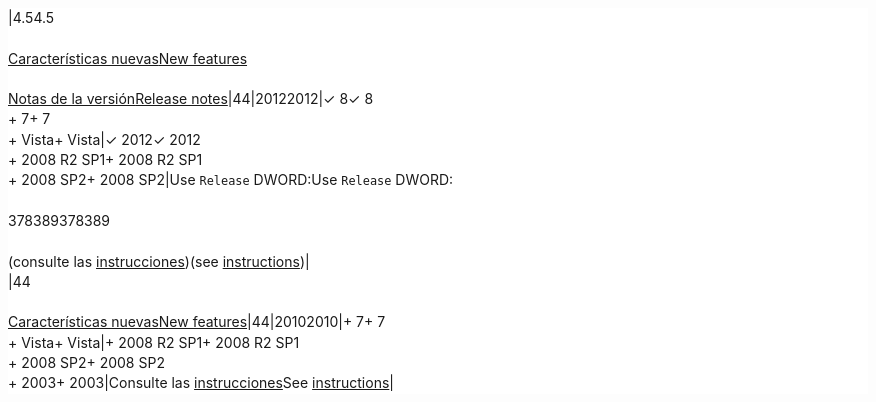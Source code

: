 |<span data-ttu-id="4589a-297">4.5</span><span class="sxs-lookup"><span data-stu-id="4589a-297">4.5</span></span><br/><br/>[<span data-ttu-id="4589a-298">Características nuevas</span><span class="sxs-lookup"><span data-stu-id="4589a-298">New features</span></span>](../whats-new/index.md#whats-new-in-net-framework-45)<br /><br >[<span data-ttu-id="4589a-299">Notas de la versión</span><span class="sxs-lookup"><span data-stu-id="4589a-299">Release notes</span></span>](https://github.com/Microsoft/dotnet/tree/master/releases/net45/README.md)|<span data-ttu-id="4589a-300">4</span><span class="sxs-lookup"><span data-stu-id="4589a-300">4</span></span>|<span data-ttu-id="4589a-301">2012</span><span class="sxs-lookup"><span data-stu-id="4589a-301">2012</span></span>|<span data-ttu-id="4589a-302">✓ 8</span><span class="sxs-lookup"><span data-stu-id="4589a-302">✓ 8</span></span><br /><span data-ttu-id="4589a-303">+ 7</span><span class="sxs-lookup"><span data-stu-id="4589a-303">+ 7</span></span><br /><span data-ttu-id="4589a-304">+ Vista</span><span class="sxs-lookup"><span data-stu-id="4589a-304">+ Vista</span></span>|<span data-ttu-id="4589a-305">✓ 2012</span><span class="sxs-lookup"><span data-stu-id="4589a-305">✓ 2012</span></span><br /><span data-ttu-id="4589a-306">+ 2008 R2 SP1</span><span class="sxs-lookup"><span data-stu-id="4589a-306">+ 2008 R2 SP1</span></span><br /><span data-ttu-id="4589a-307">+ 2008 SP2</span><span class="sxs-lookup"><span data-stu-id="4589a-307">+ 2008 SP2</span></span>|<span data-ttu-id="4589a-308">Use `Release` DWORD:</span><span class="sxs-lookup"><span data-stu-id="4589a-308">Use `Release` DWORD:</span></span><br /><br /> <span data-ttu-id="4589a-309">378389</span><span class="sxs-lookup"><span data-stu-id="4589a-309">378389</span></span><br /><br /><span data-ttu-id="4589a-310">(consulte las [instrucciones](how-to-determine-which-versions-are-installed.md))</span><span class="sxs-lookup"><span data-stu-id="4589a-310">(see [instructions](how-to-determine-which-versions-are-installed.md))</span></span>|  
|<span data-ttu-id="4589a-311">4</span><span class="sxs-lookup"><span data-stu-id="4589a-311">4</span></span><br/><br/>[<span data-ttu-id="4589a-312">Características nuevas</span><span class="sxs-lookup"><span data-stu-id="4589a-312">New features</span></span>](../whats-new/index.md)|<span data-ttu-id="4589a-313">4</span><span class="sxs-lookup"><span data-stu-id="4589a-313">4</span></span>|<span data-ttu-id="4589a-314">2010</span><span class="sxs-lookup"><span data-stu-id="4589a-314">2010</span></span>|<span data-ttu-id="4589a-315">+ 7</span><span class="sxs-lookup"><span data-stu-id="4589a-315">+ 7</span></span><br /><span data-ttu-id="4589a-316">+ Vista</span><span class="sxs-lookup"><span data-stu-id="4589a-316">+ Vista</span></span>|<span data-ttu-id="4589a-317">+ 2008 R2 SP1</span><span class="sxs-lookup"><span data-stu-id="4589a-317">+ 2008 R2 SP1</span></span><br /><span data-ttu-id="4589a-318">+ 2008 SP2</span><span class="sxs-lookup"><span data-stu-id="4589a-318">+ 2008 SP2</span></span><br /><span data-ttu-id="4589a-319">+ 2003</span><span class="sxs-lookup"><span data-stu-id="4589a-319">+ 2003</span></span>|<span data-ttu-id="4589a-320">Consulte las [instrucciones](how-to-determine-which-versions-are-installed.md)</span><span class="sxs-lookup"><span data-stu-id="4589a-320">See [instructions](how-to-determine-which-versions-are-installed.md)</span></span>|  